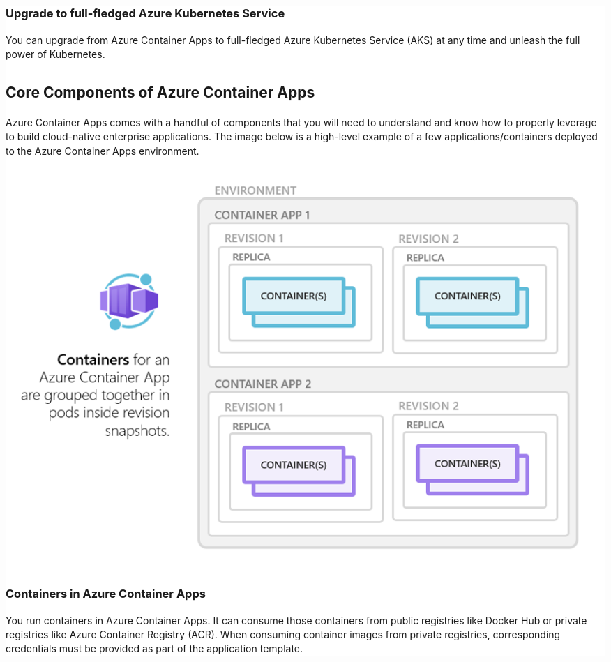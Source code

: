 ### Upgrade to full-fledged Azure Kubernetes Service

You can upgrade from Azure Container Apps to full-fledged Azure Kubernetes Service (AKS) at any time and unleash the full power of Kubernetes.

## Core Components of Azure Container Apps

Azure Container Apps comes with a handful of components that you will need to understand and know how to properly leverage to build cloud-native enterprise applications. The image below is a high-level example of a few applications/containers deployed to the Azure Container Apps environment. 

<div style="text-align: center;">

![](/assets/aca-workshop/azure-container-apps-containers.png)

</div>

### Containers in Azure Container Apps

You run containers in Azure Container Apps. It can consume those containers from public registries like Docker Hub or private registries like Azure Container Registry (ACR). When consuming container images from private registries, corresponding credentials must be provided as part of the application template.
